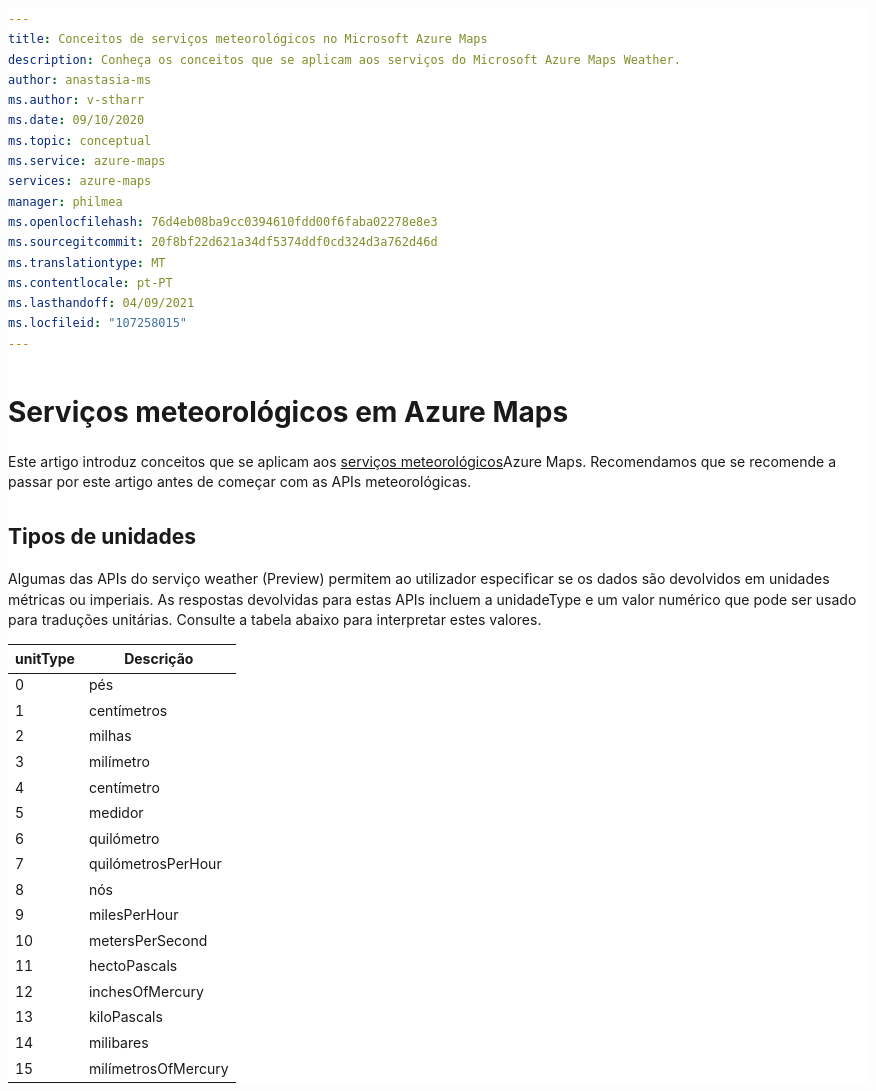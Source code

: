 ```yaml
---
title: Conceitos de serviços meteorológicos no Microsoft Azure Maps
description: Conheça os conceitos que se aplicam aos serviços do Microsoft Azure Maps Weather.
author: anastasia-ms
ms.author: v-stharr
ms.date: 09/10/2020
ms.topic: conceptual
ms.service: azure-maps
services: azure-maps
manager: philmea
ms.openlocfilehash: 76d4eb08ba9cc0394610fdd00f6faba02278e8e3
ms.sourcegitcommit: 20f8bf22d621a34df5374ddf0cd324d3a762d46d
ms.translationtype: MT
ms.contentlocale: pt-PT
ms.lasthandoff: 04/09/2021
ms.locfileid: "107258015"
---
```

# <a name="weather-services-in-azure-maps"></a>Serviços meteorológicos em Azure Maps

Este artigo introduz conceitos que se aplicam aos [serviços meteorológicos](/rest/api/maps/weather)Azure Maps. Recomendamos que se recomende a passar por este artigo antes de começar com as APIs meteorológicas.

## <a name="unit-types"></a>Tipos de unidades

Algumas das APIs do serviço weather (Preview) permitem ao utilizador especificar se os dados são devolvidos em unidades métricas ou imperiais. As respostas devolvidas para estas APIs incluem a unidadeType e um valor numérico que pode ser usado para traduções unitárias. Consulte a tabela abaixo para interpretar estes valores.

|unitType|Descrição         |
|--------|--------------------|
|0       |pés                |
|1       |centímetros              |
|2       |milhas               |
|3       |milímetro          |
|4       |centímetro          |
|5       |medidor               |
|6       |quilómetro           |
|7       |quilómetrosPerHour   |
|8       |nós               |
|9       |milesPerHour        |
|10      |metersPerSecond     |
|11      |hectoPascals        |
|12      |inchesOfMercury     |
|13      |kiloPascals         |
|14      |milibares           |
|15      |milímetrosOfMercury|